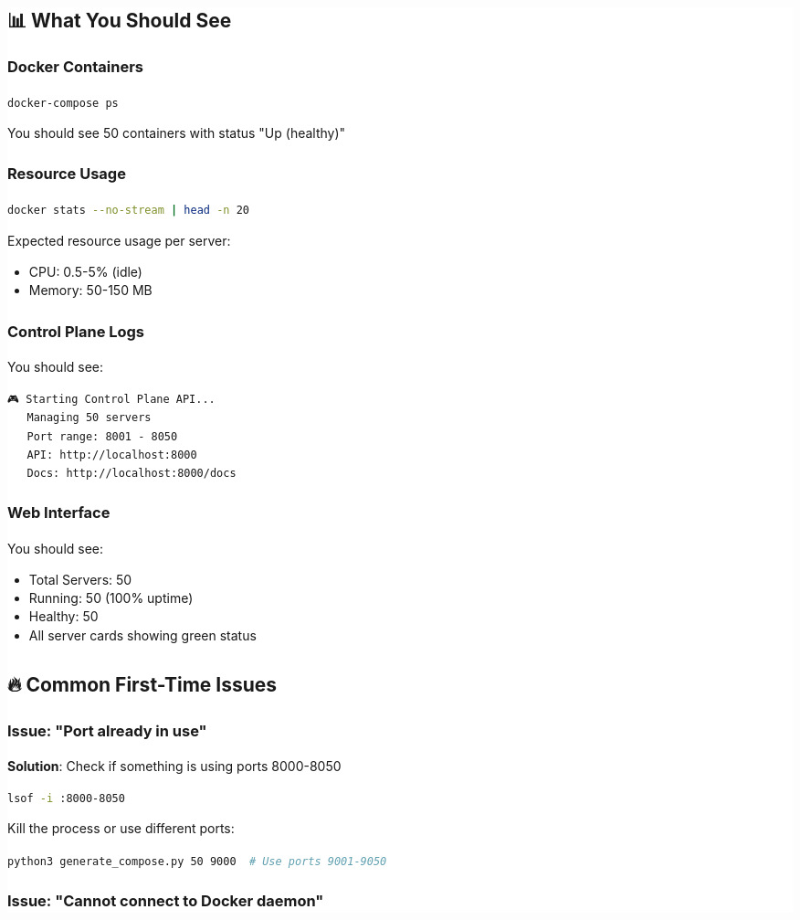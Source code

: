 ## 📊 What You Should See

### Docker Containers
```bash
docker-compose ps
```

You should see 50 containers with status "Up (healthy)"

### Resource Usage
```bash
docker stats --no-stream | head -n 20
```

Expected resource usage per server:
- CPU: 0.5-5% (idle)
- Memory: 50-150 MB

### Control Plane Logs

You should see:
```
🎮 Starting Control Plane API...
   Managing 50 servers
   Port range: 8001 - 8050
   API: http://localhost:8000
   Docs: http://localhost:8000/docs
```

### Web Interface

You should see:
- Total Servers: 50
- Running: 50 (100% uptime)
- Healthy: 50
- All server cards showing green status

## 🔥 Common First-Time Issues

### Issue: "Port already in use"

**Solution**: Check if something is using ports 8000-8050
```bash
lsof -i :8000-8050
```

Kill the process or use different ports:
```bash
python3 generate_compose.py 50 9000  # Use ports 9001-9050
```

### Issue: "Cannot connect to Docker daemon"
